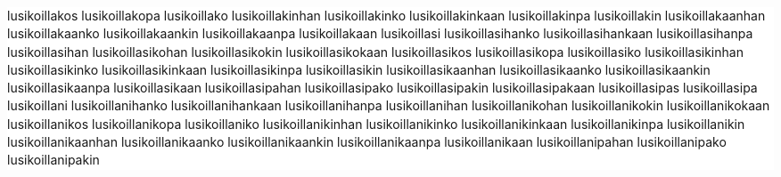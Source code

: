 lusikoillakos
lusikoillakopa
lusikoillako
lusikoillakinhan
lusikoillakinko
lusikoillakinkaan
lusikoillakinpa
lusikoillakin
lusikoillakaanhan
lusikoillakaanko
lusikoillakaankin
lusikoillakaanpa
lusikoillakaan
lusikoillasi
lusikoillasihanko
lusikoillasihankaan
lusikoillasihanpa
lusikoillasihan
lusikoillasikohan
lusikoillasikokin
lusikoillasikokaan
lusikoillasikos
lusikoillasikopa
lusikoillasiko
lusikoillasikinhan
lusikoillasikinko
lusikoillasikinkaan
lusikoillasikinpa
lusikoillasikin
lusikoillasikaanhan
lusikoillasikaanko
lusikoillasikaankin
lusikoillasikaanpa
lusikoillasikaan
lusikoillasipahan
lusikoillasipako
lusikoillasipakin
lusikoillasipakaan
lusikoillasipas
lusikoillasipa
lusikoillani
lusikoillanihanko
lusikoillanihankaan
lusikoillanihanpa
lusikoillanihan
lusikoillanikohan
lusikoillanikokin
lusikoillanikokaan
lusikoillanikos
lusikoillanikopa
lusikoillaniko
lusikoillanikinhan
lusikoillanikinko
lusikoillanikinkaan
lusikoillanikinpa
lusikoillanikin
lusikoillanikaanhan
lusikoillanikaanko
lusikoillanikaankin
lusikoillanikaanpa
lusikoillanikaan
lusikoillanipahan
lusikoillanipako
lusikoillanipakin